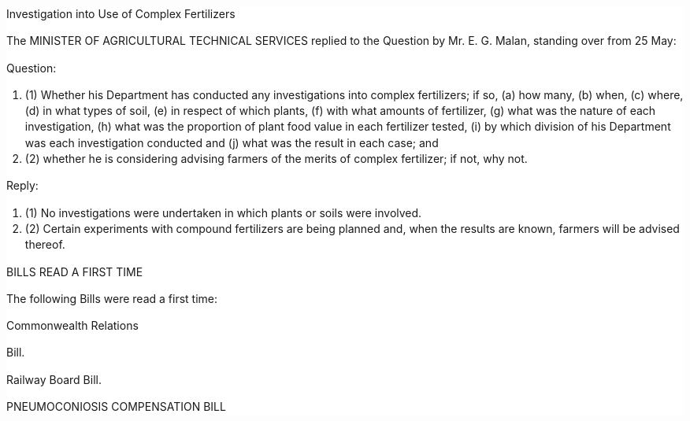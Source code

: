 </writtenStatements>

<writtenStatements>

<heading>Investigation into Use of Complex Fertilizers</heading>

<p>The MINISTER OF AGRICULTURAL TECHNICAL SERVICES replied to the Question by Mr. E. G. Malan, standing over from 25 May:</p>

<question by="#malan" to="#minister_of_agricultural_technical_services">

<heading>Question:</heading>

<ol>

<li>(1) Whether his Department has conducted any investigations into complex fertilizers; if so, (a) how many, (b) when, (c) where, (d) in what types of soil, (e) in respect of which plants, (f) with what amounts of fertilizer, (g) what was the nature of each investigation, (h) what was the proportion of plant food value in each fertilizer tested, (i) by which division of his Department was each investigation conducted and (j) what was the result in each case; and</li>

<li>(2) whether he is considering advising farmers of the merits of complex fertilizer; if not, why not.</li>

</ol>

</question>

<answer by="#minister_of_agricultural_technical_services" to="#malan">

<heading>Reply:</heading>

<ol>

<li>(1) No investigations were undertaken in which plants or soils were involved.</li>

<li><span class="col_6681-6682" refersTo="page_0587"/>(2) Certain experiments with compound fertilizers are being planned and, when the results are known, farmers will be advised thereof.</li>

</ol>

</answer>

</writtenStatements>

</debateSection>

<debateSection name="#bills_read_a_first_time">

<heading>BILLS READ A FIRST TIME</heading>

<block name="quote">The following Bills were read a first time:</block>

<block name="quote">Commonwealth Relations

Bill.</block>

<block name="quote">Railway Board Bill.</block>

</debateSection>

<debateSection name="#pneumoconiosis_compensation_bill">

<heading>PNEUMOCONIOSIS COMPENSATION BILL</heading>
